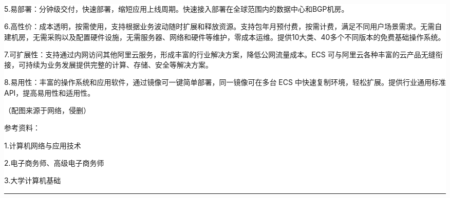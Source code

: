 

5.易部署：分钟级交付，快速部署，缩短应用上线周期。快速接入部署在全球范围内的数据中心和BGP机房。



6.高性价：成本透明，按需使用，支持根据业务波动随时扩展和释放资源。支持包年月预付费，按需计费，满足不同用户场景需求。无需自建机房，无需采购以及配置硬件设施，无需服务器、网络和硬件等维护，零成本运维。提供10大类、40多个不同版本的免费基础操作系统。



7.可扩展性：支持通过内网访问其他阿里云服务，形成丰富的行业解决方案，降低公网流量成本。ECS 可与阿里云各种丰富的云产品无缝衔接，可持续为业务发展提供完整的计算、存储、安全等解决方案。



8.易用性：丰富的操作系统和应用软件，通过镜像可一键简单部署，同一镜像可在多台 ECS 中快速复制环境，轻松扩展。提供行业通用标准API，提高易用性和适用性。



（配图来源于网络，侵删）

参考资料：

1.计算机网络与应用技术

2.电子商务师、高级电子商务师

3.大学计算机基础


----

<style>
.ind {
text-indent: 2em;
}
/style>